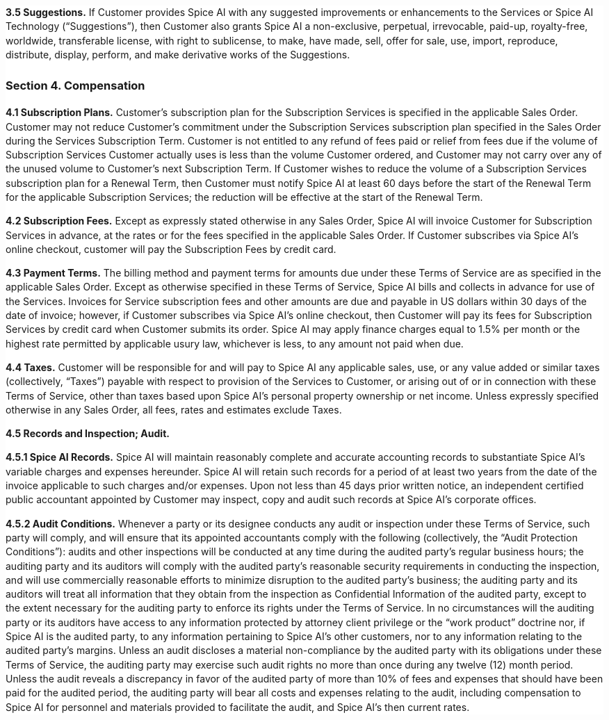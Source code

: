 **3.5 Suggestions.** If Customer provides Spice AI with any suggested improvements or enhancements to the Services or Spice AI Technology (“Suggestions”), then Customer also grants Spice AI a non-exclusive, perpetual, irrevocable, paid-up, royalty-free, worldwide, transferable license, with right to sublicense, to make, have made, sell, offer for sale, use, import, reproduce, distribute, display, perform, and make derivative works of the Suggestions.

### Section 4. Compensation

**4.1 Subscription Plans.** Customer’s subscription plan for the Subscription Services is specified in the applicable Sales Order. Customer may not reduce Customer’s commitment under the Subscription Services subscription plan specified in the Sales Order during the Services Subscription Term. Customer is not entitled to any refund of fees paid or relief from fees due if the volume of Subscription Services Customer actually uses is less than the volume Customer ordered, and Customer may not carry over any of the unused volume to Customer’s next Subscription Term. If Customer wishes to reduce the volume of a Subscription Services subscription plan for a Renewal Term, then Customer must notify Spice AI at least 60 days before the start of the Renewal Term for the applicable Subscription Services; the reduction will be effective at the start of the Renewal Term.

**4.2 Subscription Fees.** Except as expressly stated otherwise in any Sales Order, Spice AI will invoice Customer for Subscription Services in advance, at the rates or for the fees specified in the applicable Sales Order. If Customer subscribes via Spice AI’s online checkout, customer will pay the Subscription Fees by credit card.

**4.3 Payment Terms.** The billing method and payment terms for amounts due under these Terms of Service are as specified in the applicable Sales Order. Except as otherwise specified in these Terms of Service, Spice AI bills and collects in advance for use of the Services. Invoices for Service subscription fees and other amounts are due and payable in US dollars within 30 days of the date of invoice; however, if Customer subscribes via Spice AI’s online checkout, then Customer will pay its fees for Subscription Services by credit card when Customer submits its order. Spice AI may apply finance charges equal to 1.5% per month or the highest rate permitted by applicable usury law, whichever is less, to any amount not paid when due.

**4.4 Taxes.** Customer will be responsible for and will pay to Spice AI any applicable sales, use, or any value added or similar taxes (collectively, “Taxes”) payable with respect to provision of the Services to Customer, or arising out of or in connection with these Terms of Service, other than taxes based upon Spice AI’s personal property ownership or net income. Unless expressly specified otherwise in any Sales Order, all fees, rates and estimates exclude Taxes.

**4.5 Records and Inspection; Audit.**

**4.5.1 Spice AI Records.** Spice AI will maintain reasonably complete and accurate accounting records to substantiate Spice AI’s variable charges and expenses hereunder. Spice AI will retain such records for a period of at least two years from the date of the invoice applicable to such charges and/or expenses. Upon not less than 45 days prior written notice, an independent certified public accountant appointed by Customer may inspect, copy and audit such records at Spice AI’s corporate offices.

**4.5.2 Audit Conditions.** Whenever a party or its designee conducts any audit or inspection under these Terms of Service, such party will comply, and will ensure that its appointed accountants comply with the following (collectively, the “Audit Protection Conditions”): audits and other inspections will be conducted at any time during the audited party’s regular business hours; the auditing party and its auditors will comply with the audited party’s reasonable security requirements in conducting the inspection, and will use commercially reasonable efforts to minimize disruption to the audited party’s business; the auditing party and its auditors will treat all information that they obtain from the inspection as Confidential Information of the audited party, except to the extent necessary for the auditing party to enforce its rights under the Terms of Service. In no circumstances will the auditing party or its auditors have access to any information protected by attorney client privilege or the “work product” doctrine nor, if Spice AI is the audited party, to any information pertaining to Spice AI’s other customers, nor to any information relating to the audited party’s margins. Unless an audit discloses a material non-compliance by the audited party with its obligations under these Terms of Service, the auditing party may exercise such audit rights no more than once during any twelve (12) month period. Unless the audit reveals a discrepancy in favor of the audited party of more than 10% of fees and expenses that should have been paid for the audited period, the auditing party will bear all costs and expenses relating to the audit, including compensation to Spice AI for personnel and materials provided to facilitate the audit, and Spice AI’s then current rates.
